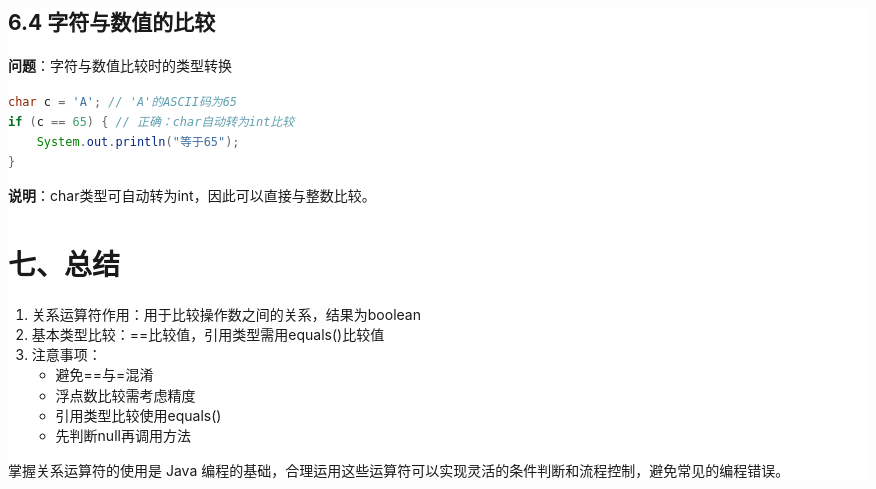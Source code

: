 ## 6.4 字符与数值的比较
**问题**：字符与数值比较时的类型转换

```java
char c = 'A'; // 'A'的ASCII码为65
if (c == 65) { // 正确：char自动转为int比较
    System.out.println("等于65");
}
```
**说明**：char类型可自动转为int，因此可以直接与整数比较。
# 七、总结
1. 关系运算符作用：用于比较操作数之间的关系，结果为boolean
2. 基本类型比较：==比较值，引用类型需用equals()比较值
3. 注意事项：
	* 避免==与=混淆
	* 浮点数比较需考虑精度
	* 引用类型比较使用equals()
	* 先判断null再调用方法

掌握关系运算符的使用是 Java 编程的基础，合理运用这些运算符可以实现灵活的条件判断和流程控制，避免常见的编程错误。
